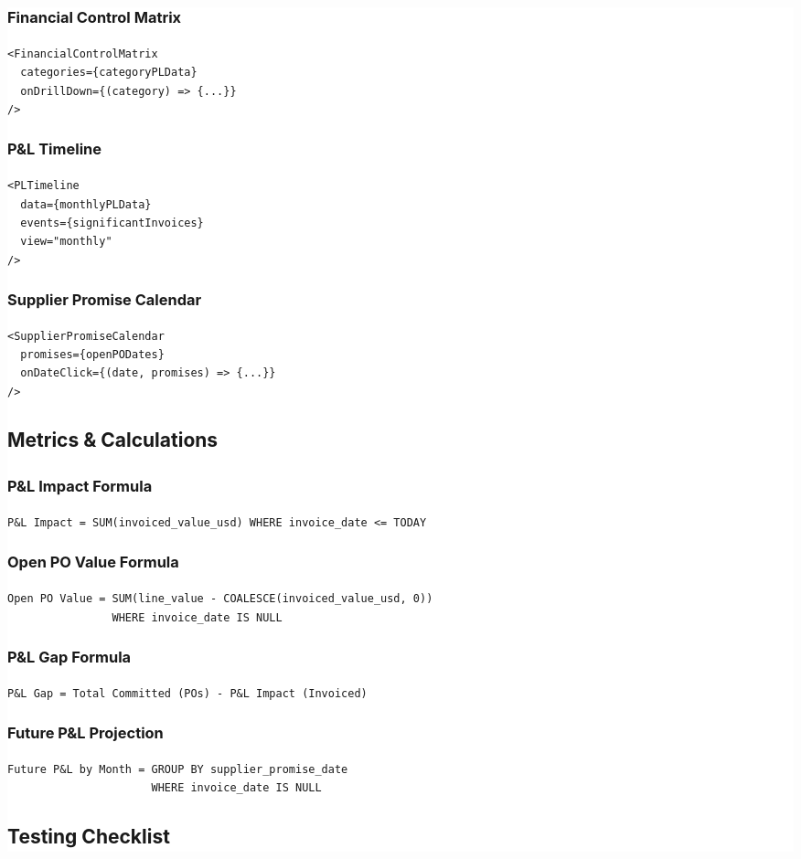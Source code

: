 ### Financial Control Matrix
```tsx
<FinancialControlMatrix
  categories={categoryPLData}
  onDrillDown={(category) => {...}}
/>
```

### P&L Timeline
```tsx
<PLTimeline
  data={monthlyPLData}
  events={significantInvoices}
  view="monthly"
/>
```

### Supplier Promise Calendar
```tsx
<SupplierPromiseCalendar
  promises={openPODates}
  onDateClick={(date, promises) => {...}}
/>
```

## Metrics & Calculations

### P&L Impact Formula
```
P&L Impact = SUM(invoiced_value_usd) WHERE invoice_date <= TODAY
```

### Open PO Value Formula
```
Open PO Value = SUM(line_value - COALESCE(invoiced_value_usd, 0)) 
                WHERE invoice_date IS NULL
```

### P&L Gap Formula
```
P&L Gap = Total Committed (POs) - P&L Impact (Invoiced)
```

### Future P&L Projection
```
Future P&L by Month = GROUP BY supplier_promise_date 
                      WHERE invoice_date IS NULL
```

## Testing Checklist
